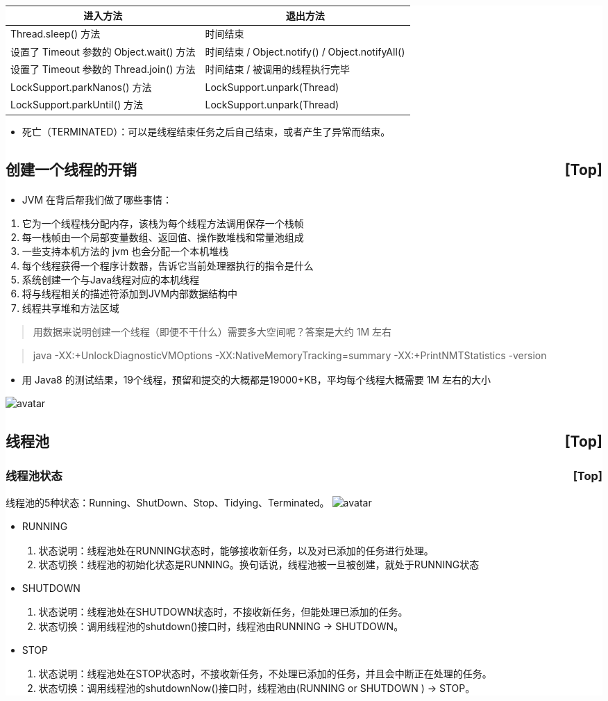 | 进入方法 | 退出方法 |
| --- | --- |
| Thread.sleep() 方法 | 时间结束 |
| 设置了 Timeout 参数的 Object.wait() 方法 | 时间结束 / Object.notify() / Object.notifyAll()  |
| 设置了 Timeout 参数的 Thread.join() 方法 | 时间结束 / 被调用的线程执行完毕 |
| LockSupport.parkNanos() 方法 | LockSupport.unpark(Thread) |
| LockSupport.parkUntil() 方法 | LockSupport.unpark(Thread) |

- 死亡（TERMINATED）：可以是线程结束任务之后自己结束，或者产生了异常而结束。

## <a name="2">创建一个线程的开销</a><a style="float:right;text-decoration:none;" href="#index">[Top]</a>
- JVM 在背后帮我们做了哪些事情：

1. 它为一个线程栈分配内存，该栈为每个线程方法调用保存一个栈帧
2. 每一栈帧由一个局部变量数组、返回值、操作数堆栈和常量池组成
3. 一些支持本机方法的 jvm 也会分配一个本机堆栈
4. 每个线程获得一个程序计数器，告诉它当前处理器执行的指令是什么
5. 系统创建一个与Java线程对应的本机线程
6. 将与线程相关的描述符添加到JVM内部数据结构中
7. 线程共享堆和方法区域

> 用数据来说明创建一个线程（即便不干什么）需要多大空间呢？答案是大约 1M 左右

> java -XX:+UnlockDiagnosticVMOptions -XX:NativeMemoryTracking=summary -XX:+PrintNMTStatistics -version
- 用 Java8 的测试结果，19个线程，预留和提交的大概都是19000+KB，平均每个线程大概需要 1M 左右的大小

![avatar](https://raw.githubusercontent.com/rbmonster/file-storage/main/learning-note//learning/concurrent/threadState2.jpg)
## <a name="3">线程池</a><a style="float:right;text-decoration:none;" href="#index">[Top]</a>
### <a name="4">线程池状态</a><a style="float:right;text-decoration:none;" href="#index">[Top]</a>
线程池的5种状态：Running、ShutDown、Stop、Tidying、Terminated。
![avatar](https://raw.githubusercontent.com/rbmonster/file-storage/main/learning-note//learning/concurrent/threadPool.jpg)

- RUNNING
  1. 状态说明：线程池处在RUNNING状态时，能够接收新任务，以及对已添加的任务进行处理。 
  2. 状态切换：线程池的初始化状态是RUNNING。换句话说，线程池被一旦被创建，就处于RUNNING状态

- SHUTDOWN
  1. 状态说明：线程池处在SHUTDOWN状态时，不接收新任务，但能处理已添加的任务。 
  2. 状态切换：调用线程池的shutdown()接口时，线程池由RUNNING -> SHUTDOWN。

- STOP
  1. 状态说明：线程池处在STOP状态时，不接收新任务，不处理已添加的任务，并且会中断正在处理的任务。 
  2. 状态切换：调用线程池的shutdownNow()接口时，线程池由(RUNNING or SHUTDOWN ) -> STOP。 
